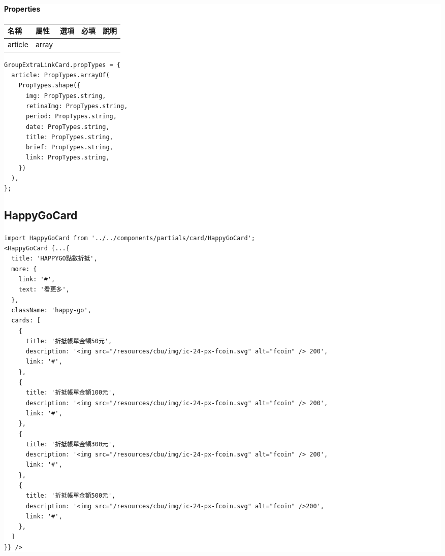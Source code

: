#### Properties

| 名稱    | 屬性  | 選項 | 必填 | 說明 |
| :------ | :---- | :--- | :--- | :--- |
| article | array |      |      |      |

```
GroupExtraLinkCard.propTypes = {
  article: PropTypes.arrayOf(
    PropTypes.shape({
      img: PropTypes.string,
      retinaImg: PropTypes.string,
      period: PropTypes.string,
      date: PropTypes.string,
      title: PropTypes.string,
      brief: PropTypes.string,
      link: PropTypes.string,
    })
  ),
};
```

## HappyGoCard
```
import HappyGoCard from '../../components/partials/card/HappyGoCard';
<HappyGoCard {...{
  title: 'HAPPYGO點數折抵',
  more: {
    link: '#',
    text: '看更多',
  },
  className: 'happy-go',
  cards: [
    {
      title: '折抵帳單金額50元',
      description: '<img src="/resources/cbu/img/ic-24-px-fcoin.svg" alt="fcoin" /> 200',
      link: '#',
    },
    {
      title: '折抵帳單金額100元',
      description: '<img src="/resources/cbu/img/ic-24-px-fcoin.svg" alt="fcoin" /> 200',
      link: '#',
    },
    {
      title: '折抵帳單金額300元',
      description: '<img src="/resources/cbu/img/ic-24-px-fcoin.svg" alt="fcoin" /> 200',
      link: '#',
    },
    {
      title: '折抵帳單金額500元',
      description: '<img src="/resources/cbu/img/ic-24-px-fcoin.svg" alt="fcoin" />200',
      link: '#',
    },
  ]
}} />
```
